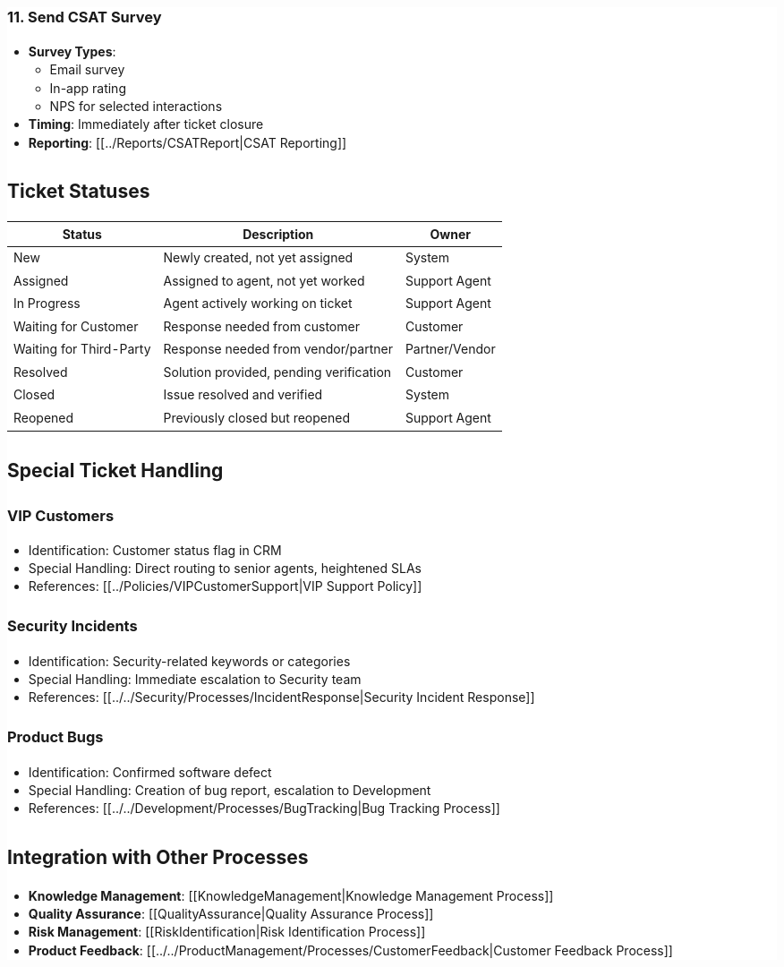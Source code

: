 ### 11. Send CSAT Survey
- **Survey Types**:
  - Email survey
  - In-app rating
  - NPS for selected interactions
- **Timing**: Immediately after ticket closure
- **Reporting**: [[../Reports/CSATReport|CSAT Reporting]]

## Ticket Statuses

| Status | Description | Owner |
|--------|-------------|-------|
| New | Newly created, not yet assigned | System |
| Assigned | Assigned to agent, not yet worked | Support Agent |
| In Progress | Agent actively working on ticket | Support Agent |
| Waiting for Customer | Response needed from customer | Customer |
| Waiting for Third-Party | Response needed from vendor/partner | Partner/Vendor |
| Resolved | Solution provided, pending verification | Customer |
| Closed | Issue resolved and verified | System |
| Reopened | Previously closed but reopened | Support Agent |

## Special Ticket Handling

### VIP Customers
- Identification: Customer status flag in CRM
- Special Handling: Direct routing to senior agents, heightened SLAs
- References: [[../Policies/VIPCustomerSupport|VIP Support Policy]]

### Security Incidents
- Identification: Security-related keywords or categories
- Special Handling: Immediate escalation to Security team
- References: [[../../Security/Processes/IncidentResponse|Security Incident Response]]

### Product Bugs
- Identification: Confirmed software defect
- Special Handling: Creation of bug report, escalation to Development
- References: [[../../Development/Processes/BugTracking|Bug Tracking Process]]

## Integration with Other Processes

- **Knowledge Management**: [[KnowledgeManagement|Knowledge Management Process]]
- **Quality Assurance**: [[QualityAssurance|Quality Assurance Process]]
- **Risk Management**: [[RiskIdentification|Risk Identification Process]]
- **Product Feedback**: [[../../ProductManagement/Processes/CustomerFeedback|Customer Feedback Process]]
